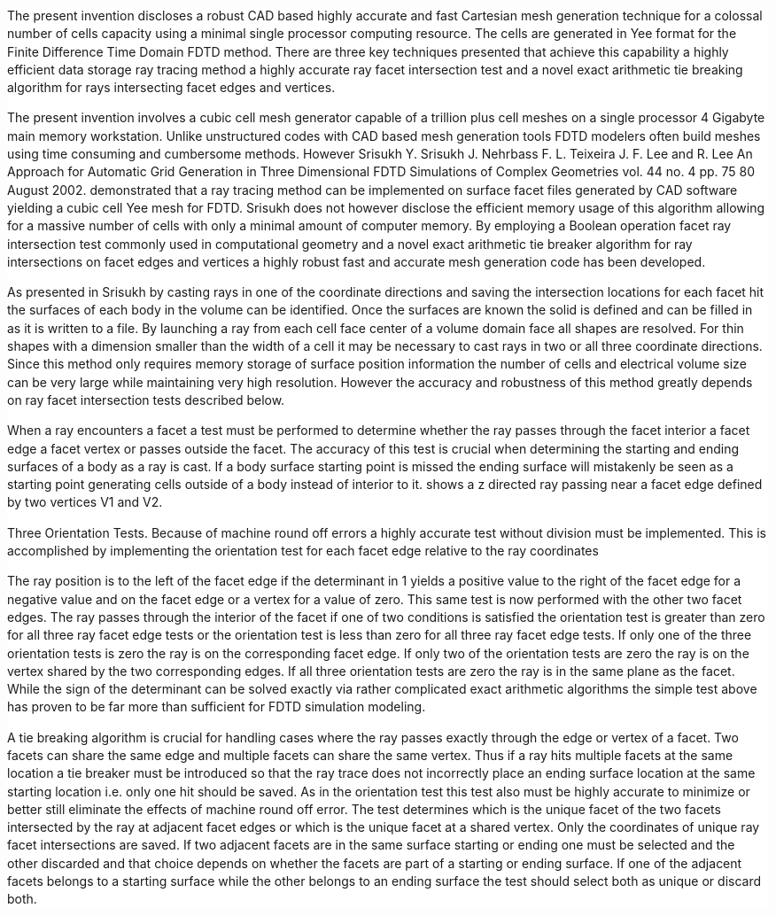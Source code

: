 The present invention discloses a robust CAD based highly accurate and fast Cartesian mesh generation technique for a colossal number of cells capacity using a minimal single processor computing resource. The cells are generated in Yee format for the Finite Difference Time Domain FDTD method. There are three key techniques presented that achieve this capability a highly efficient data storage ray tracing method a highly accurate ray facet intersection test and a novel exact arithmetic tie breaking algorithm for rays intersecting facet edges and vertices.

The present invention involves a cubic cell mesh generator capable of a trillion plus cell meshes on a single processor 4 Gigabyte main memory workstation. Unlike unstructured codes with CAD based mesh generation tools FDTD modelers often build meshes using time consuming and cumbersome methods. However Srisukh Y. Srisukh J. Nehrbass F. L. Teixeira J. F. Lee and R. Lee An Approach for Automatic Grid Generation in Three Dimensional FDTD Simulations of Complex Geometries vol. 44 no. 4 pp. 75 80 August 2002. demonstrated that a ray tracing method can be implemented on surface facet files generated by CAD software yielding a cubic cell Yee mesh for FDTD. Srisukh does not however disclose the efficient memory usage of this algorithm allowing for a massive number of cells with only a minimal amount of computer memory. By employing a Boolean operation facet ray intersection test commonly used in computational geometry and a novel exact arithmetic tie breaker algorithm for ray intersections on facet edges and vertices a highly robust fast and accurate mesh generation code has been developed.

As presented in Srisukh by casting rays in one of the coordinate directions and saving the intersection locations for each facet hit the surfaces of each body in the volume can be identified. Once the surfaces are known the solid is defined and can be filled in as it is written to a file. By launching a ray from each cell face center of a volume domain face all shapes are resolved. For thin shapes with a dimension smaller than the width of a cell it may be necessary to cast rays in two or all three coordinate directions. Since this method only requires memory storage of surface position information the number of cells and electrical volume size can be very large while maintaining very high resolution. However the accuracy and robustness of this method greatly depends on ray facet intersection tests described below.

When a ray encounters a facet a test must be performed to determine whether the ray passes through the facet interior a facet edge a facet vertex or passes outside the facet. The accuracy of this test is crucial when determining the starting and ending surfaces of a body as a ray is cast. If a body surface starting point is missed the ending surface will mistakenly be seen as a starting point generating cells outside of a body instead of interior to it. shows a z directed ray passing near a facet edge defined by two vertices V1 and V2.

Three Orientation Tests. Because of machine round off errors a highly accurate test without division must be implemented. This is accomplished by implementing the orientation test for each facet edge relative to the ray coordinates 

The ray position is to the left of the facet edge if the determinant in 1 yields a positive value to the right of the facet edge for a negative value and on the facet edge or a vertex for a value of zero. This same test is now performed with the other two facet edges. The ray passes through the interior of the facet if one of two conditions is satisfied the orientation test is greater than zero for all three ray facet edge tests or the orientation test is less than zero for all three ray facet edge tests. If only one of the three orientation tests is zero the ray is on the corresponding facet edge. If only two of the orientation tests are zero the ray is on the vertex shared by the two corresponding edges. If all three orientation tests are zero the ray is in the same plane as the facet. While the sign of the determinant can be solved exactly via rather complicated exact arithmetic algorithms the simple test above has proven to be far more than sufficient for FDTD simulation modeling.

A tie breaking algorithm is crucial for handling cases where the ray passes exactly through the edge or vertex of a facet. Two facets can share the same edge and multiple facets can share the same vertex. Thus if a ray hits multiple facets at the same location a tie breaker must be introduced so that the ray trace does not incorrectly place an ending surface location at the same starting location i.e. only one hit should be saved. As in the orientation test this test also must be highly accurate to minimize or better still eliminate the effects of machine round off error. The test determines which is the unique facet of the two facets intersected by the ray at adjacent facet edges or which is the unique facet at a shared vertex. Only the coordinates of unique ray facet intersections are saved. If two adjacent facets are in the same surface starting or ending one must be selected and the other discarded and that choice depends on whether the facets are part of a starting or ending surface. If one of the adjacent facets belongs to a starting surface while the other belongs to an ending surface the test should select both as unique or discard both.
